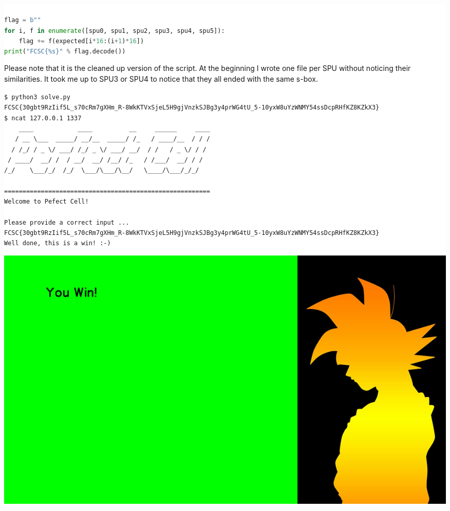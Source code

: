 ```python

flag = b""
for i, f in enumerate([spu0, spu1, spu2, spu3, spu4, spu5]):
    flag += f(expected[i*16:(i+1)*16])
print("FCSC{%s}" % flag.decode())
```
Please note that it is the cleaned up version of the script. At the beginning I wrote one file per SPU without noticing their similarities. It took me up to SPU3 or SPU4 to notice that they all ended with the same s-box.

```console
$ python3 solve.py
FCSC{30gbt9RzIif5L_s70cRm7gXHm_R-8WkKTVxSjeL5H9gjVnzkSJBg3y4prWG4tU_5-10yxW8uYzWNMY54ssDcpRHfKZ8KZkX3}
$ ncat 127.0.0.1 1337
    ____            ____          __     ______     ____
   / __ \___  _____/ __/__  _____/ /_   / ____/__  / / /
  / /_/ / _ \/ ___/ /_/ _ \/ ___/ __/  / /   / _ \/ / / 
 / ____/  __/ /  / __/  __/ /__/ /_   / /___/  __/ / /  
/_/    \___/_/  /_/  \___/\___/\__/   \____/\___/_/_/   
							
========================================================
Welcome to Pefect Cell!

Please provide a correct input ...
FCSC{30gbt9RzIif5L_s70cRm7gXHm_R-8WkKTVxSjeL5H9gjVnzkSJBg3y4prWG4tU_5-10yxW8uYzWNMY54ssDcpRHfKZ8KZkX3}
Well done, this is a win! :-)
```

!["You Win!" screen](/img/20220508-FCSC-2022-Perfect-Cell-Stars-3rdMix-PS3Edition/Perfect-Cell-004.png)

